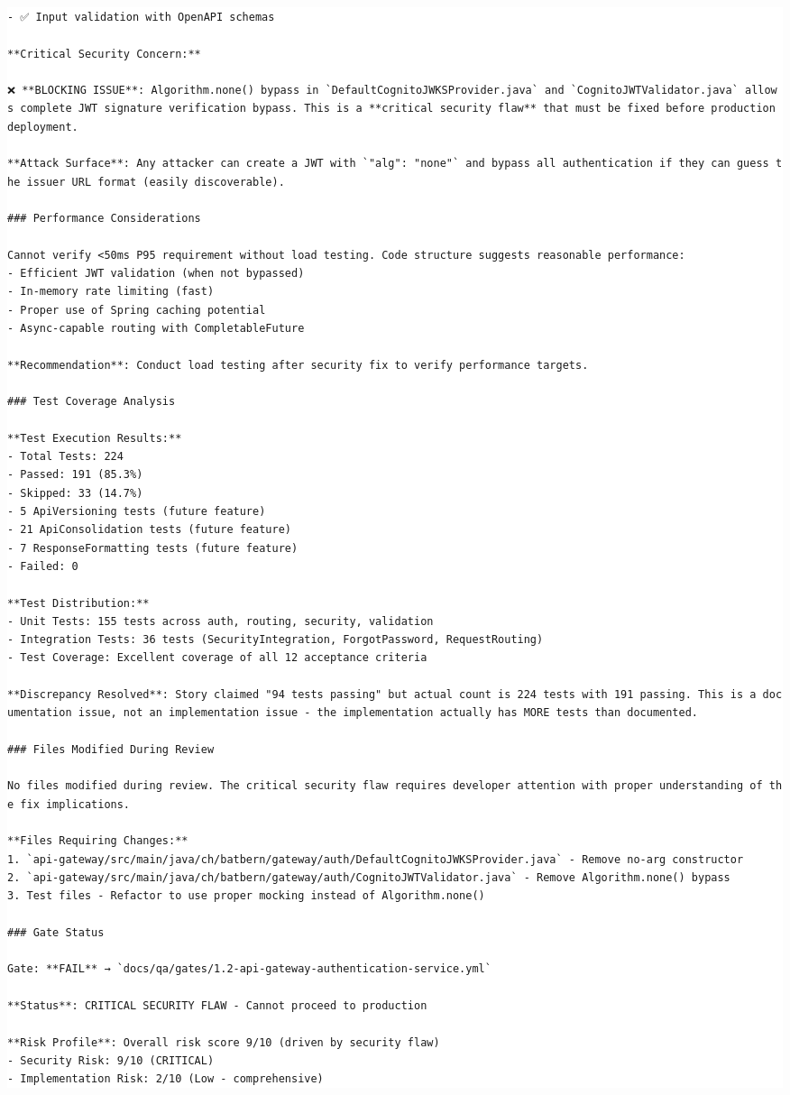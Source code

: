   ```
- ✅ Input validation with OpenAPI schemas

**Critical Security Concern:**

❌ **BLOCKING ISSUE**: Algorithm.none() bypass in `DefaultCognitoJWKSProvider.java` and `CognitoJWTValidator.java` allows complete JWT signature verification bypass. This is a **critical security flaw** that must be fixed before production deployment.

**Attack Surface**: Any attacker can create a JWT with `"alg": "none"` and bypass all authentication if they can guess the issuer URL format (easily discoverable).

### Performance Considerations

Cannot verify <50ms P95 requirement without load testing. Code structure suggests reasonable performance:
- Efficient JWT validation (when not bypassed)
- In-memory rate limiting (fast)
- Proper use of Spring caching potential
- Async-capable routing with CompletableFuture

**Recommendation**: Conduct load testing after security fix to verify performance targets.

### Test Coverage Analysis

**Test Execution Results:**
- Total Tests: 224
- Passed: 191 (85.3%)
- Skipped: 33 (14.7%)
  - 5 ApiVersioning tests (future feature)
  - 21 ApiConsolidation tests (future feature)
  - 7 ResponseFormatting tests (future feature)
- Failed: 0

**Test Distribution:**
- Unit Tests: 155 tests across auth, routing, security, validation
- Integration Tests: 36 tests (SecurityIntegration, ForgotPassword, RequestRouting)
- Test Coverage: Excellent coverage of all 12 acceptance criteria

**Discrepancy Resolved**: Story claimed "94 tests passing" but actual count is 224 tests with 191 passing. This is a documentation issue, not an implementation issue - the implementation actually has MORE tests than documented.

### Files Modified During Review

No files modified during review. The critical security flaw requires developer attention with proper understanding of the fix implications.

**Files Requiring Changes:**
1. `api-gateway/src/main/java/ch/batbern/gateway/auth/DefaultCognitoJWKSProvider.java` - Remove no-arg constructor
2. `api-gateway/src/main/java/ch/batbern/gateway/auth/CognitoJWTValidator.java` - Remove Algorithm.none() bypass
3. Test files - Refactor to use proper mocking instead of Algorithm.none()

### Gate Status

Gate: **FAIL** → `docs/qa/gates/1.2-api-gateway-authentication-service.yml`

**Status**: CRITICAL SECURITY FLAW - Cannot proceed to production

**Risk Profile**: Overall risk score 9/10 (driven by security flaw)
- Security Risk: 9/10 (CRITICAL)
- Implementation Risk: 2/10 (Low - comprehensive)
  ```